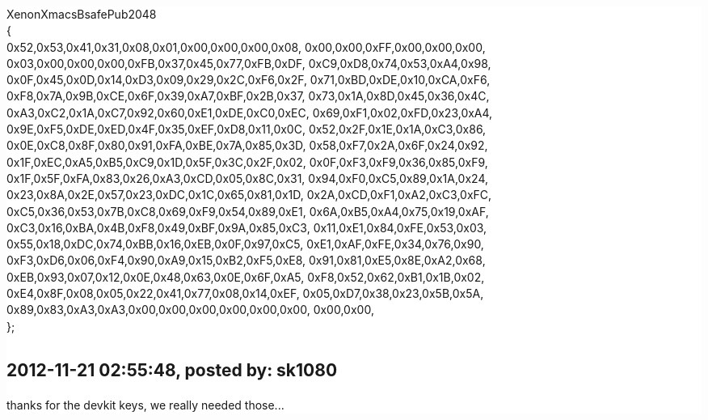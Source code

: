 XenonXmacsBsafePub2048  
 {  
 0x52,0x53,0x41,0x31,0x08,0x01,0x00,0x00,0x00,0x08, 0x00,0x00,0xFF,0x00,0x00,0x00,  
 0x03,0x00,0x00,0x00,0xFB,0x37,0x45,0x77,0xFB,0xDF, 0xC9,0xD8,0x74,0x53,0xA4,0x98,  
 0x0F,0x45,0x0D,0x14,0xD3,0x09,0x29,0x2C,0xF6,0x2F, 0x71,0xBD,0xDE,0x10,0xCA,0xF6,  
 0xF8,0x7A,0x9B,0xCE,0x6F,0x39,0xA7,0xBF,0x2B,0x37, 0x73,0x1A,0x8D,0x45,0x36,0x4C,  
 0xA3,0xC2,0x1A,0xC7,0x92,0x60,0xE1,0xDE,0xC0,0xEC, 0x69,0xF1,0x02,0xFD,0x23,0xA4,  
 0x9E,0xF5,0xDE,0xED,0x4F,0x35,0xEF,0xD8,0x11,0x0C, 0x52,0x2F,0x1E,0x1A,0xC3,0x86,  
 0x0E,0xC8,0x8F,0x80,0x91,0xFA,0xBE,0x7A,0x85,0x3D, 0x58,0xF7,0x2A,0x6F,0x24,0x92,  
 0x1F,0xEC,0xA5,0xB5,0xC9,0x1D,0x5F,0x3C,0x2F,0x02, 0x0F,0xF3,0xF9,0x36,0x85,0xF9,  
 0x1F,0x5F,0xFA,0x83,0x26,0xA3,0xCD,0x05,0x8C,0x31, 0x94,0xF0,0xC5,0x89,0x1A,0x24,  
 0x23,0x8A,0x2E,0x57,0x23,0xDC,0x1C,0x65,0x81,0x1D, 0x2A,0xCD,0xF1,0xA2,0xC3,0xFC,  
 0xC5,0x36,0x53,0x7B,0xC8,0x69,0xF9,0x54,0x89,0xE1, 0x6A,0xB5,0xA4,0x75,0x19,0xAF,   
 0xC3,0x16,0xBA,0x4B,0xF8,0x49,0xBF,0x9A,0x85,0xC3, 0x11,0xE1,0x84,0xFE,0x53,0x03,  
 0x55,0x18,0xDC,0x74,0xBB,0x16,0xEB,0x0F,0x97,0xC5, 0xE1,0xAF,0xFE,0x34,0x76,0x90,  
 0xF3,0xD6,0x06,0xF4,0x90,0xA9,0x15,0xB2,0xF5,0xE8, 0x91,0x81,0xE5,0x8E,0xA2,0x68,  
 0xEB,0x93,0x07,0x12,0x0E,0x48,0x63,0x0E,0x6F,0xA5, 0xF8,0x52,0x62,0xB1,0x1B,0x02,  
 0xE4,0x8F,0x08,0x05,0x22,0x41,0x77,0x08,0x14,0xEF, 0x05,0xD7,0x38,0x23,0x5B,0x5A,  
 0x89,0x83,0xA3,0xA3,0x00,0x00,0x00,0x00,0x00,0x00, 0x00,0x00,  
 };

## 2012-11-21 02:55:48, posted by: sk1080

thanks for the devkit keys, we really needed those...